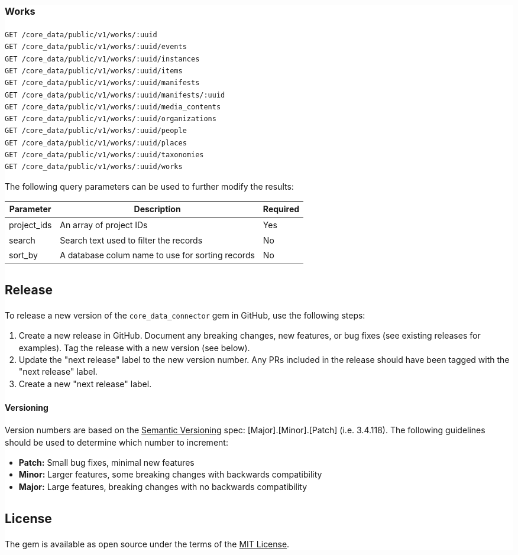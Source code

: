 ### Works
```
GET /core_data/public/v1/works/:uuid
GET /core_data/public/v1/works/:uuid/events
GET /core_data/public/v1/works/:uuid/instances
GET /core_data/public/v1/works/:uuid/items
GET /core_data/public/v1/works/:uuid/manifests
GET /core_data/public/v1/works/:uuid/manifests/:uuid
GET /core_data/public/v1/works/:uuid/media_contents
GET /core_data/public/v1/works/:uuid/organizations
GET /core_data/public/v1/works/:uuid/people
GET /core_data/public/v1/works/:uuid/places
GET /core_data/public/v1/works/:uuid/taxonomies
GET /core_data/public/v1/works/:uuid/works
```

The following query parameters can be used to further modify the results:

| Parameter   | Description                                      | Required |
|-------------|--------------------------------------------------|----------|
| project_ids | An array of project IDs                          | Yes      |
| search      | Search text used to filter the records           | No       |
| sort_by     | A database colum name to use for sorting records | No       |

## Release

To release a new version of the `core_data_connector` gem in GitHub, use the following steps:

1. Create a new release in GitHub. Document any breaking changes, new features, or bug fixes (see existing releases for examples). Tag the release with a new version (see below).
2. Update the "next release" label to the new version number. Any PRs included in the release should have been tagged with the "next release" label.
3. Create a new "next release" label.

#### Versioning
Version numbers are based on the [Semantic Versioning](https://semver.org/) spec: [Major].[Minor].[Patch] (i.e. 3.4.118). The following guidelines should be used to determine which number to increment:

- **Patch:** Small bug fixes, minimal new features 
- **Minor:** Larger features, some breaking changes with backwards compatibility
- **Major:** Large features, breaking changes with no backwards compatibility


## License
The gem is available as open source under the terms of the [MIT License](https://opensource.org/licenses/MIT).